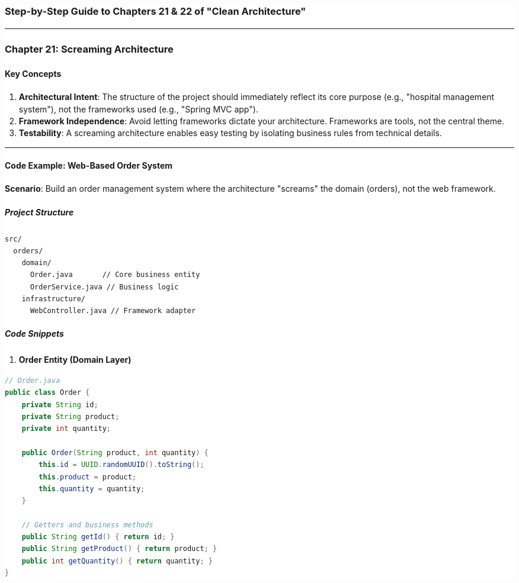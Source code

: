 ### Step-by-Step Guide to Chapters 21 & 22 of "Clean Architecture"

---

### **Chapter 21: Screaming Architecture**

#### **Key Concepts**
1. **Architectural Intent**: The structure of the project should immediately reflect its core purpose (e.g., "hospital management system"), not the frameworks used (e.g., "Spring MVC app").
2. **Framework Independence**: Avoid letting frameworks dictate your architecture. Frameworks are tools, not the central theme.
3. **Testability**: A screaming architecture enables easy testing by isolating business rules from technical details.

---

#### **Code Example: Web-Based Order System**
**Scenario**: Build an order management system where the architecture "screams" the domain (orders), not the web framework.

##### **Project Structure**
```
src/
  orders/
    domain/
      Order.java       // Core business entity
      OrderService.java // Business logic
    infrastructure/
      WebController.java // Framework adapter
```

##### **Code Snippets**

1. **Order Entity (Domain Layer)**  
```java
// Order.java
public class Order {
    private String id;
    private String product;
    private int quantity;

    public Order(String product, int quantity) {
        this.id = UUID.randomUUID().toString();
        this.product = product;
        this.quantity = quantity;
    }

    // Getters and business methods
    public String getId() { return id; }
    public String getProduct() { return product; }
    public int getQuantity() { return quantity; }
}
```
